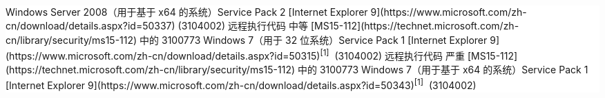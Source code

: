 </td>
</tr>
<tr>
<td style="border:1px solid black;">
Windows Server 2008（用于基于 x64 的系统）Service Pack 2

</td>
<td style="border:1px solid black;">
[Internet Explorer 9](https://www.microsoft.com/zh-cn/download/details.aspx?id=50337)  
(3104002)

</td>
<td style="border:1px solid black;">
远程执行代码

</td>
<td style="border:1px solid black;">
中等

</td>
<td style="border:1px solid black;">
[MS15-112](https://technet.microsoft.com/zh-cn/library/security/ms15-112) 中的 3100773

</td>
</tr>
<tr>
<td style="border:1px solid black;">
Windows 7（用于 32 位系统）Service Pack 1

</td>
<td style="border:1px solid black;">
[Internet Explorer 9](https://www.microsoft.com/zh-cn/download/details.aspx?id=50315)<sup>[1]</sup>   
(3104002)

</td>
<td style="border:1px solid black;">
远程执行代码

</td>
<td style="border:1px solid black;">
严重

</td>
<td style="border:1px solid black;">
[MS15-112](https://technet.microsoft.com/zh-cn/library/security/ms15-112) 中的 3100773

</td>
</tr>
<tr>
<td style="border:1px solid black;">
Windows 7（用于基于 x64 的系统）Service Pack 1

</td>
<td style="border:1px solid black;">
[Internet Explorer 9](https://www.microsoft.com/zh-cn/download/details.aspx?id=50343)<sup>[1]</sup>   
(3104002)
